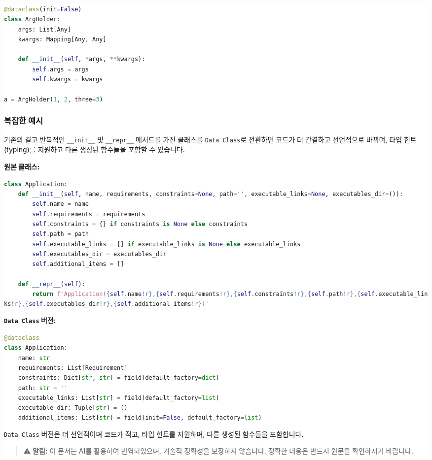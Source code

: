 ```python
@dataclass(init=False)
class ArgHolder:
    args: List[Any]
    kwargs: Mapping[Any, Any]

    def __init__(self, *args, **kwargs):
        self.args = args
        self.kwargs = kwargs

a = ArgHolder(1, 2, three=3)
```

### 복잡한 예시
기존의 길고 반복적인 `__init__` 및 `__repr__` 메서드를 가진 클래스를 `Data Class`로 전환하면 코드가 더 간결하고 선언적으로 바뀌며, 타입 힌트(typing)를 지원하고 다른 생성된 함수들을 포함할 수 있습니다.

**원본 클래스:**
```python
class Application:
    def __init__(self, name, requirements, constraints=None, path='', executable_links=None, executables_dir=()):
        self.name = name
        self.requirements = requirements
        self.constraints = {} if constraints is None else constraints
        self.path = path
        self.executable_links = [] if executable_links is None else executable_links
        self.executables_dir = executables_dir
        self.additional_items = []

    def __repr__(self):
        return f'Application({self.name!r},{self.requirements!r},{self.constraints!r},{self.path!r},{self.executable_links!r},{self.executables_dir!r},{self.additional_items!r})'
```

**`Data Class` 버전:**
```python
@dataclass
class Application:
    name: str
    requirements: List[Requirement]
    constraints: Dict[str, str] = field(default_factory=dict)
    path: str = ''
    executable_links: List[str] = field(default_factory=list)
    executable_dir: Tuple[str] = ()
    additional_items: List[str] = field(init=False, default_factory=list)
```

`Data Class` 버전은 더 선언적이며 코드가 적고, 타입 힌트를 지원하며, 다른 생성된 함수들을 포함합니다.

> ⚠️ **알림:** 이 문서는 AI를 활용하여 번역되었으며, 기술적 정확성을 보장하지 않습니다. 정확한 내용은 반드시 원문을 확인하시기 바랍니다.